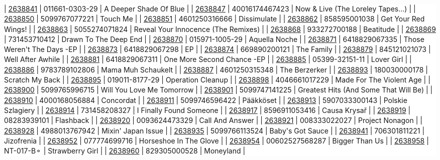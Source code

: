 | [2638841](https://www.discogs.com/release/2638841) | 011661-0303-29 | A Deeper Shade Of Blue |
| [2638847](https://www.discogs.com/release/2638847) | 40016174467423 | Now & Live (The Loreley Tapes...) |
| [2638850](https://www.discogs.com/release/2638850) | 5099767077221 | Touch Me |
| [2638851](https://www.discogs.com/release/2638851) | 4601250316666 | Dissimulate |
| [2638862](https://www.discogs.com/release/2638862) | 858595001038 | Get Your Red Wings! |
| [2638863](https://www.discogs.com/release/2638863) | 5055274071824 | Reveal Your Innocence (The Remixes) |
| [2638868](https://www.discogs.com/release/2638868) | 933272700188 | Beatitude |
| [2638869](https://www.discogs.com/release/2638869) | 731453710412 | Drawn To The Deep End |
| [2638870](https://www.discogs.com/release/2638870) | 015971-1005-29 | Aquella Noche |
| [2638871](https://www.discogs.com/release/2638871) | 6418829067335 | Those Weren't The Days -EP |
| [2638873](https://www.discogs.com/release/2638873) | 6418829067298 | EP |
| [2638874](https://www.discogs.com/release/2638874) | 669890200121 | The Family |
| [2638879](https://www.discogs.com/release/2638879) | 845121021073 | Well After Awhile |
| [2638881](https://www.discogs.com/release/2638881) | 6418829067311 | One More Second Chance -EP |
| [2638885](https://www.discogs.com/release/2638885) | 05399-32151-11 | Lover Girl |
| [2638886](https://www.discogs.com/release/2638886) | 9783789102806 | Mama Muh Schaukelt |
| [2638887](https://www.discogs.com/release/2638887) | 4601250315348 | The Berzerker |
| [2638893](https://www.discogs.com/release/2638893) | 180030000178 | Scratch My Back |
| [2638895](https://www.discogs.com/release/2638895) | 019011-8177-29 | Operation Cleanup |
| [2638898](https://www.discogs.com/release/2638898) | 4046661017229 | Made For The Violent  Age |
| [2638900](https://www.discogs.com/release/2638900) | 5099765996715 | Will You Love Me Tomorrow |
| [2638901](https://www.discogs.com/release/2638901) | 5099747141225 | Greatest Hits (And Some That Will Be) |
| [2638910](https://www.discogs.com/release/2638910) | 4000168056884 | Concordat |
| [2638911](https://www.discogs.com/release/2638911) | 5099746596422 | Pääkköset |
| [2638913](https://www.discogs.com/release/2638913) | 5907033300143 | Polskie Szlagiery |
| [2638914](https://www.discogs.com/release/2638914) | 731458208327 | I Finally Found Someone |
| [2638917](https://www.discogs.com/release/2638917) | 8596911053416 | Causa Krysař |
| [2638919](https://www.discogs.com/release/2638919) | 08283939101 | Flashback |
| [2638920](https://www.discogs.com/release/2638920) | 0093624473329 | Call And Answer |
| [2638921](https://www.discogs.com/release/2638921) | 008333022027 | Project Nonagon |
| [2638928](https://www.discogs.com/release/2638928) | 4988013767942 | Mixin' Japan Issue |
| [2638935](https://www.discogs.com/release/2638935) | 5099766113524 | Baby's Got Sauce |
| [2638941](https://www.discogs.com/release/2638941) | 706301811221 | Jizofrenia |
| [2638952](https://www.discogs.com/release/2638952) | 077774699716 | Horseshoe In The Glove |
| [2638954](https://www.discogs.com/release/2638954) | 00602527568287 | Bigger Than Us |
| [2638958](https://www.discogs.com/release/2638958) | NT-017-B⚬ | Strawberry Girl |
| [2638960](https://www.discogs.com/release/2638960) | 829305000528 | Moneyland |